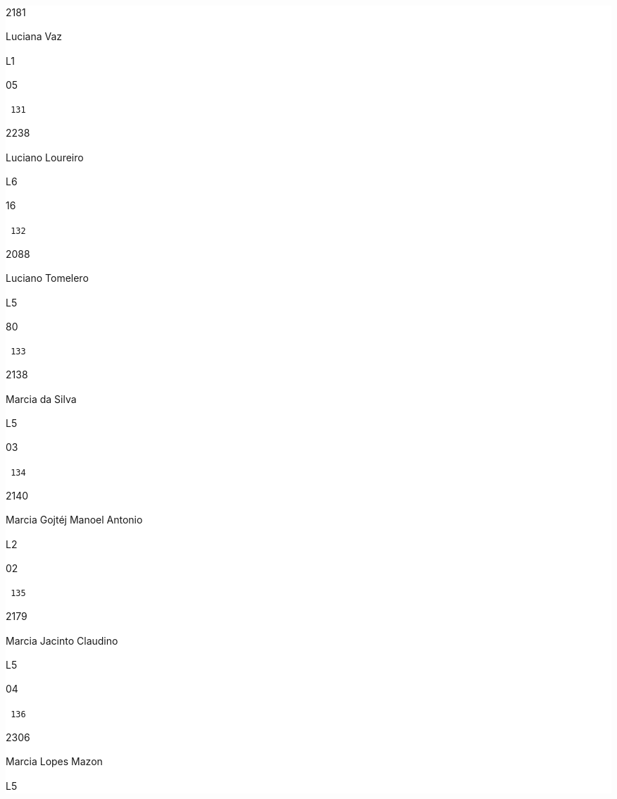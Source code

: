    2181

   Luciana Vaz

   L1

   05

     131

   2238

   Luciano Loureiro

   L6

   16

     132

   2088

   Luciano Tomelero

   L5

   80

     133

   2138

   Marcia da Silva

   L5

   03

     134

   2140

   Marcia Gojtéj Manoel Antonio

   L2

   02

     135

   2179

   Marcia Jacinto Claudino

   L5

   04

     136

   2306

   Marcia Lopes Mazon

   L5
